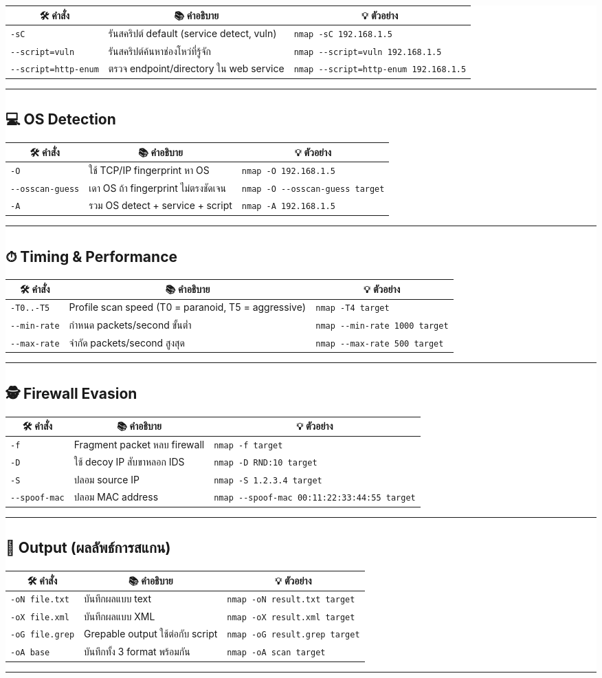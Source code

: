 | 🛠️ คำสั่ง           | 📚 คำอธิบาย                                  | 💡 ตัวอย่าง                          |
| -------------------- | --------------------------------------------- | ------------------------------------- |
| `-sC`                | รันสคริปต์ default (service detect, vuln)    | `nmap -sC 192.168.1.5`                |
| `--script=vuln`      | รันสคริปต์ค้นหาช่องโหว่ที่รู้จัก             | `nmap --script=vuln 192.168.1.5`      |
| `--script=http-enum` | ตรวจ endpoint/directory ใน web service        | `nmap --script=http-enum 192.168.1.5` |

---

## 💻 OS Detection

| 🛠️ คำสั่ง        | 📚 คำอธิบาย                         | 💡 ตัวอย่าง                       |
| ----------------- | ----------------------------------- | ---------------------------------- |
| `-O`              | ใช้ TCP/IP fingerprint หา OS       | `nmap -O 192.168.1.5`              |
| `--osscan-guess`  | เดา OS ถ้า fingerprint ไม่ตรงชัดเจน | `nmap -O --osscan-guess target`    |
| `-A`              | รวม OS detect + service + script   | `nmap -A 192.168.1.5`              |

---

## ⏱ Timing & Performance

| 🛠️ คำสั่ง   | 📚 คำอธิบาย                           | 💡 ตัวอย่าง                  |
| ------------ | -------------------------------------- | ----------------------------- |
| `-T0..-T5`   | Profile scan speed (T0 = paranoid, T5 = aggressive) | `nmap -T4 target` |
| `--min-rate` | กำหนด packets/second ขั้นต่ำ           | `nmap --min-rate 1000 target` |
| `--max-rate` | จำกัด packets/second สูงสุด             | `nmap --max-rate 500 target`  |

---

## 🕵️ Firewall Evasion

| 🛠️ คำสั่ง     | 📚 คำอธิบาย                       | 💡 ตัวอย่าง                        |
| -------------- | ---------------------------------- | ----------------------------------- |
| `-f`           | Fragment packet หลบ firewall       | `nmap -f target`                    |
| `-D`           | ใช้ decoy IP สับขาหลอก IDS        | `nmap -D RND:10 target`             |
| `-S`           | ปลอม source IP                     | `nmap -S 1.2.3.4 target`            |
| `--spoof-mac`  | ปลอม MAC address                   | `nmap --spoof-mac 00:11:22:33:44:55 target` |

---

## 📝 Output (ผลลัพธ์การสแกน)

| 🛠️ คำสั่ง     | 📚 คำอธิบาย                    | 💡 ตัวอย่าง                      |
| -------------- | ------------------------------- | --------------------------------- |
| `-oN file.txt` | บันทึกผลแบบ text               | `nmap -oN result.txt target`      |
| `-oX file.xml` | บันทึกผลแบบ XML                | `nmap -oX result.xml target`      |
| `-oG file.grep`| Grepable output ใช้ต่อกับ script | `nmap -oG result.grep target`     |
| `-oA base`     | บันทึกทั้ง 3 format พร้อมกัน    | `nmap -oA scan target`            |

---